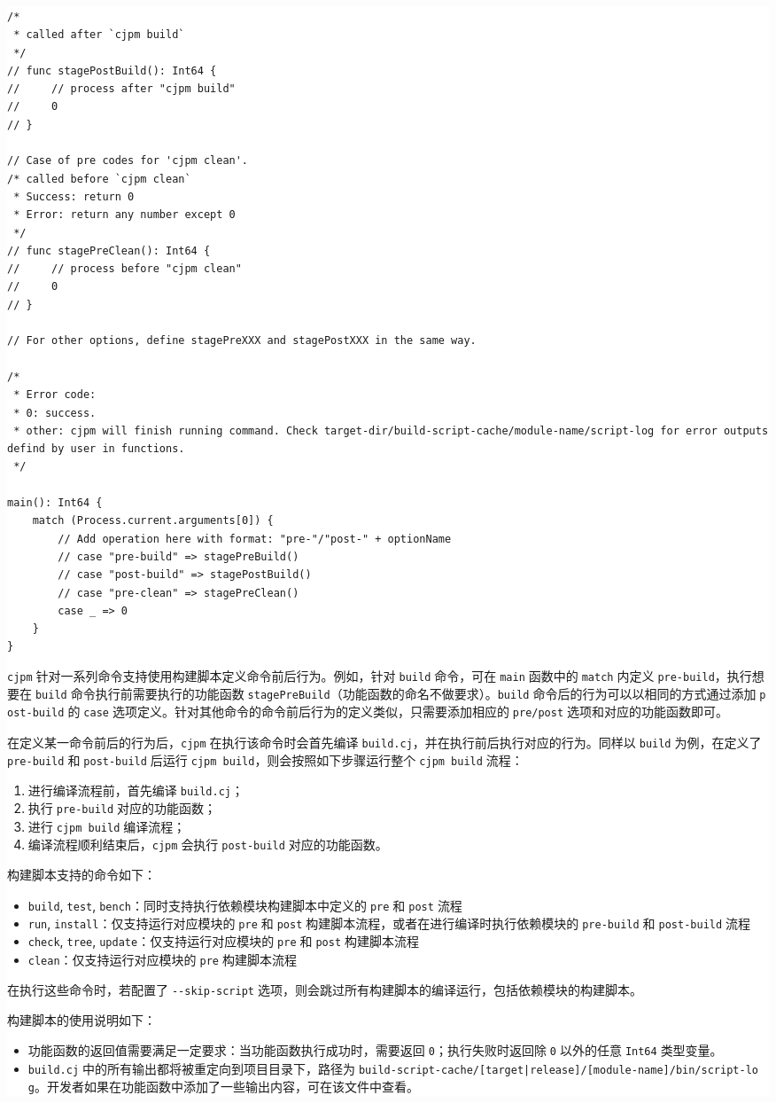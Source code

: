 ```cangjie
/*
 * called after `cjpm build`
 */
// func stagePostBuild(): Int64 {
//     // process after "cjpm build"
//     0
// }

// Case of pre codes for 'cjpm clean'.
/* called before `cjpm clean`
 * Success: return 0
 * Error: return any number except 0
 */
// func stagePreClean(): Int64 {
//     // process before "cjpm clean"
//     0
// }

// For other options, define stagePreXXX and stagePostXXX in the same way.

/*
 * Error code:
 * 0: success.
 * other: cjpm will finish running command. Check target-dir/build-script-cache/module-name/script-log for error outputs defind by user in functions.
 */

main(): Int64 {
    match (Process.current.arguments[0]) {
        // Add operation here with format: "pre-"/"post-" + optionName
        // case "pre-build" => stagePreBuild()
        // case "post-build" => stagePostBuild()
        // case "pre-clean" => stagePreClean()
        case _ => 0
    }
}
```

`cjpm` 针对一系列命令支持使用构建脚本定义命令前后行为。例如，针对 `build` 命令，可在 `main` 函数中的 `match` 内定义 `pre-build`，执行想要在 `build` 命令执行前需要执行的功能函数 `stagePreBuild`（功能函数的命名不做要求）。`build` 命令后的行为可以以相同的方式通过添加 `post-build` 的 `case` 选项定义。针对其他命令的命令前后行为的定义类似，只需要添加相应的 `pre/post` 选项和对应的功能函数即可。

在定义某一命令前后的行为后，`cjpm` 在执行该命令时会首先编译 `build.cj`，并在执行前后执行对应的行为。同样以 `build` 为例，在定义了 `pre-build` 和 `post-build` 后运行 `cjpm build`，则会按照如下步骤运行整个 `cjpm build` 流程：

1. 进行编译流程前，首先编译 `build.cj`；
2. 执行 `pre-build` 对应的功能函数；
3. 进行 `cjpm build` 编译流程；
4. 编译流程顺利结束后，`cjpm` 会执行 `post-build` 对应的功能函数。

构建脚本支持的命令如下：

- `build`, `test`, `bench`：同时支持执行依赖模块构建脚本中定义的 `pre` 和 `post` 流程
- `run`, `install`：仅支持运行对应模块的 `pre` 和 `post` 构建脚本流程，或者在进行编译时执行依赖模块的 `pre-build` 和 `post-build` 流程
- `check`, `tree`, `update`：仅支持运行对应模块的 `pre` 和 `post` 构建脚本流程
- `clean`：仅支持运行对应模块的 `pre` 构建脚本流程

在执行这些命令时，若配置了 `--skip-script` 选项，则会跳过所有构建脚本的编译运行，包括依赖模块的构建脚本。

构建脚本的使用说明如下：

- 功能函数的返回值需要满足一定要求：当功能函数执行成功时，需要返回 `0`；执行失败时返回除 `0` 以外的任意 `Int64` 类型变量。
- `build.cj` 中的所有输出都将被重定向到项目目录下，路径为 `build-script-cache/[target|release]/[module-name]/bin/script-log`。开发者如果在功能函数中添加了一些输出内容，可在该文件中查看。
